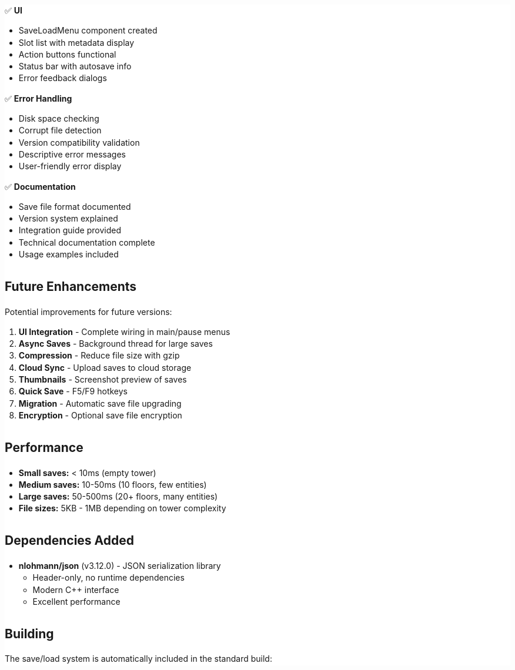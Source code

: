 ✅ **UI**
- SaveLoadMenu component created
- Slot list with metadata display
- Action buttons functional
- Status bar with autosave info
- Error feedback dialogs

✅ **Error Handling**
- Disk space checking
- Corrupt file detection
- Version compatibility validation
- Descriptive error messages
- User-friendly error display

✅ **Documentation**
- Save file format documented
- Version system explained
- Integration guide provided
- Technical documentation complete
- Usage examples included

## Future Enhancements

Potential improvements for future versions:

1. **UI Integration** - Complete wiring in main/pause menus
2. **Async Saves** - Background thread for large saves
3. **Compression** - Reduce file size with gzip
4. **Cloud Sync** - Upload saves to cloud storage
5. **Thumbnails** - Screenshot preview of saves
6. **Quick Save** - F5/F9 hotkeys
7. **Migration** - Automatic save file upgrading
8. **Encryption** - Optional save file encryption

## Performance

- **Small saves:** < 10ms (empty tower)
- **Medium saves:** 10-50ms (10 floors, few entities)
- **Large saves:** 50-500ms (20+ floors, many entities)
- **File sizes:** 5KB - 1MB depending on tower complexity

## Dependencies Added

- **nlohmann/json** (v3.12.0) - JSON serialization library
  - Header-only, no runtime dependencies
  - Modern C++ interface
  - Excellent performance

## Building

The save/load system is automatically included in the standard build:
